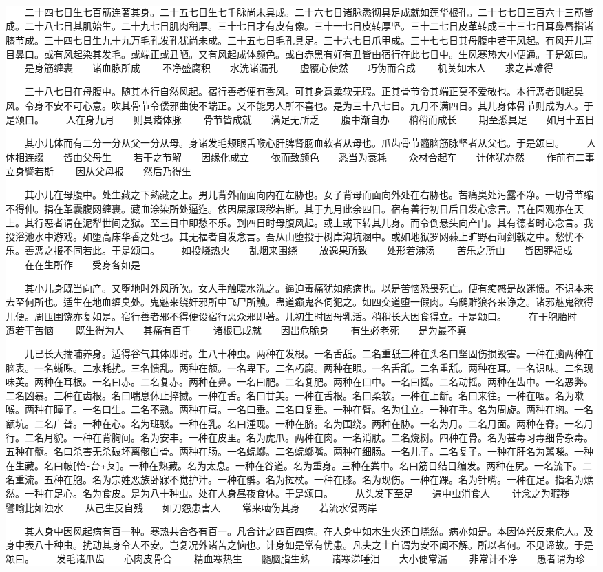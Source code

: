　　二十四七日生七百筋连著其身。二十五七日生七千脉尚未具成。二十六七日诸脉悉彻具足成就如莲华根孔。二十七七日三百六十三筋皆成。二十八七日其肌始生。二十九七日肌肉稍厚。三十七日才有皮有像。三十一七日皮转厚坚。三十二七日皮革转成三十三七日耳鼻唇指诸膝节成。三十四七日生九十九万毛孔发孔犹尚未成。三十五七日毛孔具足。三十六七日爪甲成。三十七七日其母腹中若干风起。有风开儿耳目鼻口。或有风起染其发毛。或端正或丑陋。又有风起成体颜色。或白赤黑有好有丑皆由宿行在此七日中。生风寒热大小便通。于是颂曰。
　　是身筋缠裹　　诸血脉所成
　　不净盛腐积　　水洗诸漏孔
　　虚覆心使然　　巧伪而合成
　　机关如木人　　求之甚难得

　　三十八七日在母腹中。随其本行自然风起。宿行善者便有香风。可其身意柔软无瑕。正其骨节令其端正莫不爱敬也。本行恶者则起臭风。令身不安不可心意。吹其骨节令偻邪曲使不端正。又不能男人所不喜也。是为三十八七日。九月不满四日。其儿身体骨节则成为人。于是颂曰。
　　人在身九月　　则具诸体脉
　　骨节皆成就　　满足无所乏
　　腹中渐自办　　稍稍而成长
　　期至悉具足　　如月十五日

　　其小儿体而有二分一分从父一分从母。身诸发毛颊眼舌喉心肝脾肾肠血软者从母也。爪齿骨节髓脑筋脉坚者从父也。于是颂曰。
　　人体相连缀　　皆由父母生
　　若干之节解　　因缘化成立
　　依而致颜色　　悉当为衰耗
　　众材合起车　　计体犹亦然
　　作前有二事　　立身譬若斯
　　因从父母报　　然后乃得生

　　其小儿在母腹中。处生藏之下熟藏之上。男儿背外而面向内在左胁也。女子背母而面向外处在右胁也。苦痛臭处污露不净。一切骨节缩不得伸。捐在革囊腹网缠裹。藏血涂染所处逼迮。依因屎尿瑕秽若斯。其于九月此余四日。宿有善行初日后日发心念言。吾在园观亦在天上。其行恶者谓在泥犁世间之狱。至三日中即愁不乐。到四日时母腹风起。或上或下转其儿身。而令倒悬头向产门。其有德者时心念言。我投浴池水中游戏。如堕高床华香之处也。其无福者自发念言。吾从山堕投于树岸沟坑溷中。或如地狱罗网蕀上旷野石涧剑戟之中。愁忧不乐。善恶之报不同若此。于是颂曰。
　　如投烧热火　　乱烟来围绕
　　放逸果所致　　处形若沸汤
　　苦乐之所由　　皆因罪福成
　　在在生所作　　受身各如是

　　其小儿身既当向产。又堕地时外风所吹。女人手触暖水洗之。逼迫毒痛犹如疮病也。以是苦恼恐畏死亡。便有痴惑是故迷愦。不识本来去至何所也。适生在地血缠臭处。鬼魅来绕奸邪所中飞尸所触。蛊道癫鬼各伺犯之。如四交道堕一假肉。乌鸱雕狼各来诤之。诸邪魅鬼欲得儿便。周匝围饶亦复如是。宿行善者邪不得便设宿行恶众邪即著。儿初生时因母乳活。稍稍长大因食得立。于是颂曰。
　　在于胞胎时　　遭若干苦恼
　　既生得为人　　其痛有百千
　　诸根已成就　　因出危脆身
　　有生必老死　　是为最不真

　　儿已长大揣哺养身。适得谷气其体即时。生八十种虫。两种在发根。一名舌舐。二名重舐三种在头名曰坚固伤损毁害。一种在脑两种在脑表。一名蜥咮。二水耗扰。三名愦乱。两种在额。一名卑下。二名朽腐。两种在眼。一名舌舐。二名重舐。两种在耳。一名识味。二名现味英。两种在耳根。一名曰赤。二名复赤。两种在鼻。一名曰肥。二名复肥。两种在口中。一名曰摇。二名动摇。两种在齿中。一名恶弊。二名凶暴。三种在齿根。名曰喘息休止捽搣。一种在舌。名曰甘美。一种在舌根。名曰柔软。一种在上龂。名曰来往。一种在咽。名为嗽喉。两种在瞳子。一名曰生。二名不熟。两种在肩。一名曰垂。二名曰复垂。一种在臂。名为住立。一种在手。名为周旋。两种在胸。一名额坑。二名广普。一种在心。名为班驳。一种在乳。名曰湩现。一种在脐。名为围绕。两种在胁。一名为月。二名月面。两种在脊。一名月行。二名月貌。一种在背胸间。名为安丰。一种在皮里。名为虎爪。两种在肉。一名消肤。二名烧树。四种在骨。名为甚毒习毒细骨杂毒。五种在髓。名曰杀害无杀破坏离骸白骨。两种在肠。一名蜣螂。二名蜣螂嘴。两种在细肠。一名儿子。二名复子。一种在肝名为嚚喍。一种在生藏。名曰帔[怡-台+ㄆ]。一种在熟藏。名为太息。一种在谷道。名为重身。三种在粪中。名曰筋目结目编发。两种在尻。一名流下。二名重流。五种在胞。名为宗姓恶族卧寐不觉护汁。一种在髀。名为挝杖。一种在膝。名为现伤。一种在踝。名为针嘴。一种在足。指名为燋然。一种在足心。名为食皮。是为八十种虫。处在人身昼夜食体。于是颂曰。
　　从头发下至足　　遍中虫消食人
　　计念之为瑕秽　　譬喻比如浊水
　　从己生反自残　　如刀怨患害人
　　常来啮伤其身　　若流水侵两岸

　　其人身中因风起病有百一种。寒热共合各有百一。凡合计之四百四病。在人身中如木生火还自烧然。病亦如是。本因体兴反来危人。及身中表八十种虫。扰动其身令人不安。岂复况外诸苦之恼也。计身如是常有忧患。凡夫之士自谓为安不闻不解。所以者何。不见谛故。于是颂曰。
　　发毛诸爪齿　　心肉皮骨合
　　精血寒热生　　髓脑脂生熟
　　诸寒涕唾泪　　大小便常漏
　　非常计不净　　愚者谓为珍
